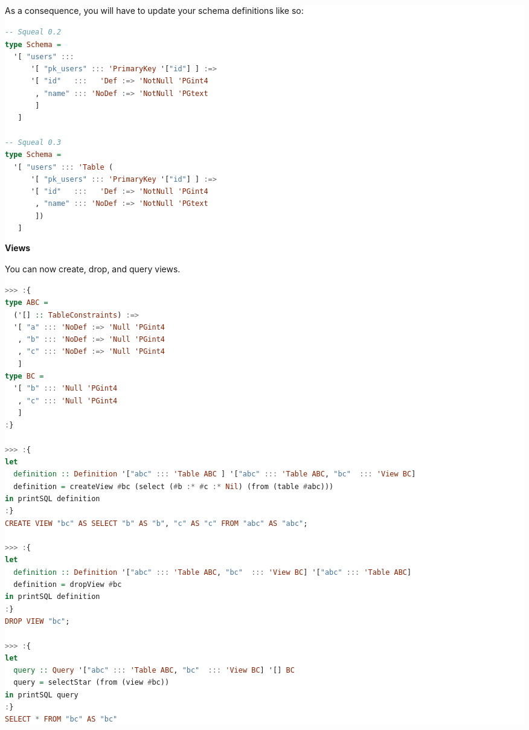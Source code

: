 As a consequence, you will have to update your schema definitions like so:

```Haskell
-- Squeal 0.2
type Schema =
  '[ "users" :::
      '[ "pk_users" ::: 'PrimaryKey '["id"] ] :=>
      '[ "id"   :::   'Def :=> 'NotNull 'PGint4
       , "name" ::: 'NoDef :=> 'NotNull 'PGtext
       ]
   ]

-- Squeal 0.3
type Schema =
  '[ "users" ::: 'Table (
      '[ "pk_users" ::: 'PrimaryKey '["id"] ] :=>
      '[ "id"   :::   'Def :=> 'NotNull 'PGint4
       , "name" ::: 'NoDef :=> 'NotNull 'PGtext
       ])
   ]
```

**Views**

You can now create, drop, and query views.

```Haskell
>>> :{
type ABC =
  ('[] :: TableConstraints) :=>
  '[ "a" ::: 'NoDef :=> 'Null 'PGint4
   , "b" ::: 'NoDef :=> 'Null 'PGint4
   , "c" ::: 'NoDef :=> 'Null 'PGint4
   ]
type BC =
  '[ "b" ::: 'Null 'PGint4
   , "c" ::: 'Null 'PGint4
   ]
:}

>>> :{
let
  definition :: Definition '["abc" ::: 'Table ABC ] '["abc" ::: 'Table ABC, "bc"  ::: 'View BC]
  definition = createView #bc (select (#b :* #c :* Nil) (from (table #abc)))
in printSQL definition
:}
CREATE VIEW "bc" AS SELECT "b" AS "b", "c" AS "c" FROM "abc" AS "abc";

>>> :{
let
  definition :: Definition '["abc" ::: 'Table ABC, "bc"  ::: 'View BC] '["abc" ::: 'Table ABC]
  definition = dropView #bc
in printSQL definition
:}
DROP VIEW "bc";

>>> :{
let
  query :: Query '["abc" ::: 'Table ABC, "bc"  ::: 'View BC] '[] BC
  query = selectStar (from (view #bc))
in printSQL query
:}
SELECT * FROM "bc" AS "bc"
```
